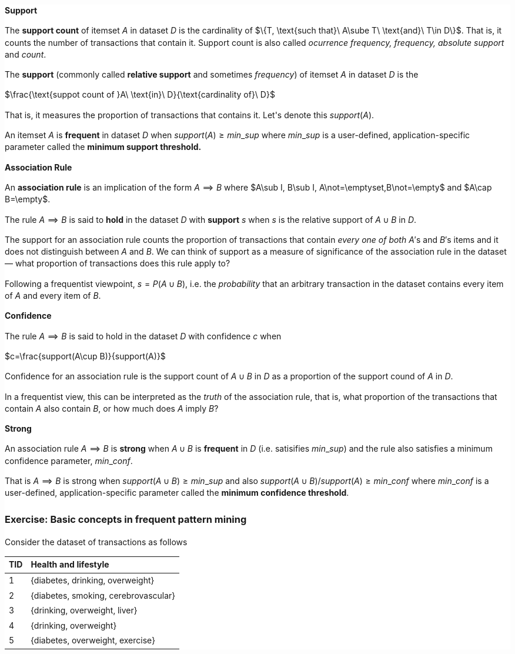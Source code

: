 **Support**

The **support count** of itemset $A$ in dataset $D$ is the cardinality of $\{T, \text{such that}\ A\sube T\ \text{and}\ T\in D\}$. That is, it counts the number of transactions that contain it. Support count is also called *ocurrence frequency, frequency, absolute support* and *count*.

The **support** (commonly called **relative support** and sometimes *frequency*) of itemset $A$ in dataset $D$ is the

$\frac{\text{suppot count of }A\ \text{in}\ D}{\text{cardinality of}\ D}$

That is, it measures the proportion of transactions that contains it. Let's denote this $support(A)$.

An itemset $A$ is **frequent** in dataset $D$ when $support(A)\geq min\_sup$ where $min\_sup$ is a user-defined, application-specific parameter called the **minimum support threshold.**

**Association Rule**

An **association rule** is an implication of the form $A\implies B$ where $A\sub I, B\sub I, A\not=\emptyset,B\not=\empty$ and $A\cap B=\empty$.

The rule $A\implies B$ is said to **hold** in the dataset $D$ with **support** $s$ when $s$ is the relative support of $A\cup B$ in $D.$

The support for an association rule counts the proportion of transactions that contain *every one of both* $A'$s and $B'$s items and it does not distinguish between $A$ and $B$. We can think of support as a measure of significance of the association rule in the dataset — what proportion of transactions does this rule apply to?

Following a frequentist viewpoint, $s=P(A\cup B)$, i.e. the *probability* that an arbitrary transaction in the dataset contains every item of $A$ and every item of $B$.

**Confidence**

The rule $A\implies B$ is said to hold in the dataset $D$ with confidence $c$ when

$c=\frac{support(A\cup B)}{support(A)}$

Confidence for an association rule is the support count of $A\cup B$ in $D$ as a proportion of the support cound of $A$ in $D$.

In a frequentist view, this can be interpreted as the *truth* of the association rule, that is, what proportion of the transactions that contain $A$ also contain $B$, or how much does $A$ imply $B$?

**Strong**

An association rule $A\implies B$ is **strong** when $A\cup B$ is **frequent** in $D$ (i.e. satisifies $min\_sup$) and the rule also satisfies a minimum confidence parameter, $min\_conf$.

That is $A\implies B$ is strong when $support(A\cup B)\geq min\_sup$ and also $support(A\cup B)/support(A)\geq min\_conf$ where $min\_conf$ is a user-defined, application-specific parameter called the **minimum confidence threshold**.

### Exercise: Basic concepts in frequent pattern mining

Consider the dataset of transactions as follows

| **TID** | **Health and lifestyle**             |
| :------ | :----------------------------------- |
| 1       | {diabetes, drinking, overweight}     |
| 2       | {diabetes, smoking, cerebrovascular} |
| 3       | {drinking, overweight, liver}        |
| 4       | {drinking, overweight}               |
| 5       | {diabetes, overweight, exercise}     |
